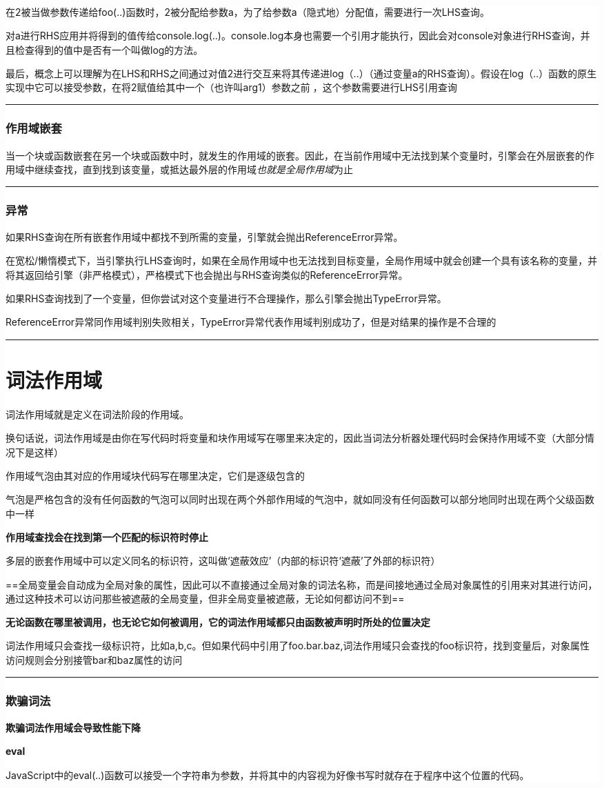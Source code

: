 在2被当做参数传递给foo(..)函数时，2被分配给参数a，为了给参数a（隐式地）分配值，需要进行一次LHS查询。

对a进行RHS应用并将得到的值传给console.log(..)。console.log本身也需要一个引用才能执行，因此会对console对象进行RHS查询，并且检查得到的值中是否有一个叫做log的方法。

最后，概念上可以理解为在LHS和RHS之间通过对值2进行交互来将其传递进log（..）（通过变量a的RHS查询）。假设在log（..）函数的原生实现中它可以接受参数，在将2赋值给其中一个（也许叫arg1）参数之前
，这个参数需要进行LHS引用查询

---

### 作用域嵌套

当一个块或函数嵌套在另一个块或函数中时，就发生的作用域的嵌套。因此，在当前作用域中无法找到某个变量时，引擎会在外层嵌套的作用域中继续查找，直到找到该变量，或抵达最外层的作用域*也就是全局作用域*为止

---

### 异常

如果RHS查询在所有嵌套作用域中都找不到所需的变量，引擎就会抛出ReferenceError异常。

在宽松/懒惰模式下，当引擎执行LHS查询时，如果在全局作用域中也无法找到目标变量，全局作用域中就会创建一个具有该名称的变量，并将其返回给引擎（非严格模式），严格模式下也会抛出与RHS查询类似的ReferenceError异常。

如果RHS查询找到了一个变量，但你尝试对这个变量进行不合理操作，那么引擎会抛出TypeError异常。

ReferenceError异常同作用域判别失败相关，TypeError异常代表作用域判别成功了，但是对结果的操作是不合理的

---

# 词法作用域

词法作用域就是定义在词法阶段的作用域。

换句话说，词法作用域是由你在写代码时将变量和块作用域写在哪里来决定的，因此当词法分析器处理代码时会保持作用域不变（大部分情况下是这样）

作用域气泡由其对应的作用域块代码写在哪里决定，它们是逐级包含的

气泡是严格包含的没有任何函数的气泡可以同时出现在两个外部作用域的气泡中，就如同没有任何函数可以部分地同时出现在两个父级函数中一样

**作用域查找会在找到第一个匹配的标识符时停止**

多层的嵌套作用域中可以定义同名的标识符，这叫做‘遮蔽效应’（内部的标识符‘遮蔽’了外部的标识符）

==全局变量会自动成为全局对象的属性，因此可以不直接通过全局对象的词法名称，而是间接地通过全局对象属性的引用来对其进行访问，通过这种技术可以访问那些被遮蔽的全局变量，但非全局变量被遮蔽，无论如何都访问不到==

**无论函数在哪里被调用，也无论它如何被调用，它的词法作用域都只由函数被声明时所处的位置决定**

词法作用域只会查找一级标识符，比如a,b,c。但如果代码中引用了foo.bar.baz,词法作用域只会查找的foo标识符，找到变量后，对象属性访问规则会分别接管bar和baz属性的访问

---
### 欺骗词法
**欺骗词法作用域会导致性能下降**

**eval**

JavaScript中的eval(..)函数可以接受一个字符串为参数，并将其中的内容视为好像书写时就存在于程序中这个位置的代码。
